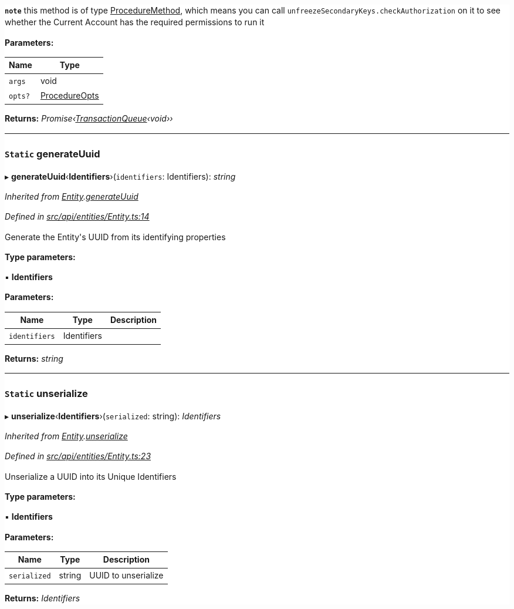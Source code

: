 **`note`** this method is of type [ProcedureMethod](../interfaces/proceduremethod.md), which means you can call `unfreezeSecondaryKeys.checkAuthorization`
  on it to see whether the Current Account has the required permissions to run it

**Parameters:**

Name | Type |
------ | ------ |
`args` | void |
`opts?` | [ProcedureOpts](../interfaces/procedureopts.md) |

**Returns:** *Promise‹[TransactionQueue](transactionqueue.md)‹void››*

___

### `Static` generateUuid

▸ **generateUuid**‹**Identifiers**›(`identifiers`: Identifiers): *string*

*Inherited from [Entity](entity.md).[generateUuid](entity.md#static-generateuuid)*

*Defined in [src/api/entities/Entity.ts:14](https://github.com/PolymathNetwork/polymesh-sdk/blob/7362b318/src/api/entities/Entity.ts#L14)*

Generate the Entity's UUID from its identifying properties

**Type parameters:**

▪ **Identifiers**

**Parameters:**

Name | Type | Description |
------ | ------ | ------ |
`identifiers` | Identifiers |   |

**Returns:** *string*

___

### `Static` unserialize

▸ **unserialize**‹**Identifiers**›(`serialized`: string): *Identifiers*

*Inherited from [Entity](entity.md).[unserialize](entity.md#static-unserialize)*

*Defined in [src/api/entities/Entity.ts:23](https://github.com/PolymathNetwork/polymesh-sdk/blob/7362b318/src/api/entities/Entity.ts#L23)*

Unserialize a UUID into its Unique Identifiers

**Type parameters:**

▪ **Identifiers**

**Parameters:**

Name | Type | Description |
------ | ------ | ------ |
`serialized` | string | UUID to unserialize  |

**Returns:** *Identifiers*
